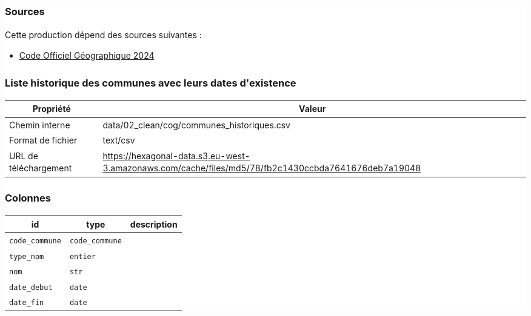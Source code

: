 </tbody>
</table>

### Sources

Cette production dépend des sources suivantes :

<ul>
    <li><a href="sources.md#data/01_raw/cog.zip">Code Officiel Géographique 2024</a>
        </li>
    </ul>

### Liste historique des communes avec leurs dates d&#39;existence
<a name="data/02_clean/cog/communes_historiques.csv"></a>

| Propriété | Valeur |
| --------- | ------ |
| Chemin interne | data/02_clean/cog/communes_historiques.csv |
| Format de fichier | text/csv |
| URL de téléchargement | https://hexagonal-data.s3.eu-west-3.amazonaws.com/cache/files/md5/78/fb2c1430ccbda7641676deb7a19048 |



### Colonnes

<table>
<thead>
  <tr>
    <th>id</th>
    <th>type</th>
    <th>description</th>
  </tr>
</thead>
<tbody>
<tr>
    <td><code>code_commune</code></td>
    <td><code>code_commune</code></td>
    <td></td>
  </tr>
<tr>
    <td><code>type_nom</code></td>
    <td><code>entier</code></td>
    <td></td>
  </tr>
<tr>
    <td><code>nom</code></td>
    <td><code>str</code></td>
    <td></td>
  </tr>
<tr>
    <td><code>date_debut</code></td>
    <td><code>date</code></td>
    <td></td>
  </tr>
<tr>
    <td><code>date_fin</code></td>
    <td><code>date</code></td>
    <td></td>
  </tr>
